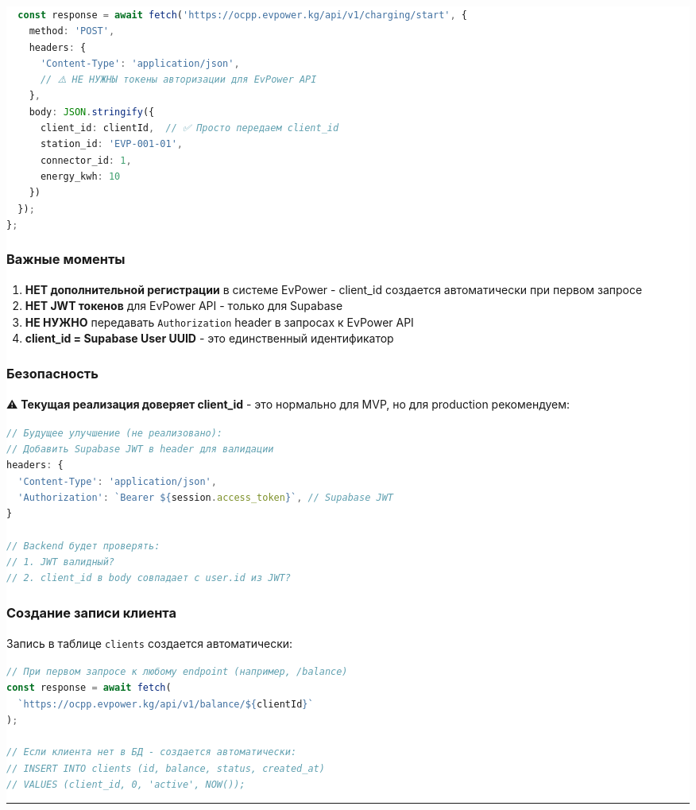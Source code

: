 ```typescript
  const response = await fetch('https://ocpp.evpower.kg/api/v1/charging/start', {
    method: 'POST',
    headers: {
      'Content-Type': 'application/json',
      // ⚠️ НЕ НУЖНЫ токены авторизации для EvPower API
    },
    body: JSON.stringify({
      client_id: clientId,  // ✅ Просто передаем client_id
      station_id: 'EVP-001-01',
      connector_id: 1,
      energy_kwh: 10
    })
  });
};
```

### Важные моменты

1. **НЕТ дополнительной регистрации** в системе EvPower - client_id создается автоматически при первом запросе
2. **НЕТ JWT токенов** для EvPower API - только для Supabase
3. **НЕ НУЖНО** передавать `Authorization` header в запросах к EvPower API
4. **client_id = Supabase User UUID** - это единственный идентификатор

### Безопасность

⚠️ **Текущая реализация доверяет client_id** - это нормально для MVP, но для production рекомендуем:

```typescript
// Будущее улучшение (не реализовано):
// Добавить Supabase JWT в header для валидации
headers: {
  'Content-Type': 'application/json',
  'Authorization': `Bearer ${session.access_token}`, // Supabase JWT
}

// Backend будет проверять:
// 1. JWT валидный?
// 2. client_id в body совпадает с user.id из JWT?
```

### Создание записи клиента

Запись в таблице `clients` создается автоматически:

```typescript
// При первом запросе к любому endpoint (например, /balance)
const response = await fetch(
  `https://ocpp.evpower.kg/api/v1/balance/${clientId}`
);

// Если клиента нет в БД - создается автоматически:
// INSERT INTO clients (id, balance, status, created_at)
// VALUES (client_id, 0, 'active', NOW());
```

---